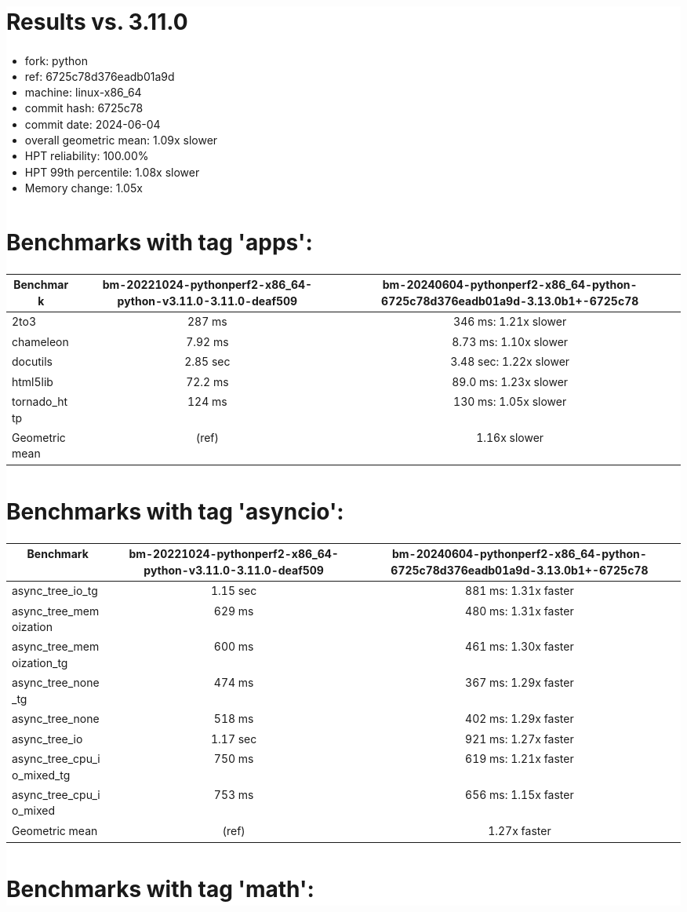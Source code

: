 # Results vs. 3.11.0

- fork: python
- ref: 6725c78d376eadb01a9d
- machine: linux-x86_64
- commit hash: 6725c78
- commit date: 2024-06-04
- overall geometric mean: 1.09x slower
- HPT reliability: 100.00%
- HPT 99th percentile: 1.08x slower
- Memory change: 1.05x

Benchmarks with tag 'apps':
===========================

| Benchmark      | bm-20221024-pythonperf2-x86_64-python-v3.11.0-3.11.0-deaf509 | bm-20240604-pythonperf2-x86_64-python-6725c78d376eadb01a9d-3.13.0b1+-6725c78 |
|----------------|:------------------------------------------------------------:|:----------------------------------------------------------------------------:|
| 2to3           | 287 ms                                                       | 346 ms: 1.21x slower                                                         |
| chameleon      | 7.92 ms                                                      | 8.73 ms: 1.10x slower                                                        |
| docutils       | 2.85 sec                                                     | 3.48 sec: 1.22x slower                                                       |
| html5lib       | 72.2 ms                                                      | 89.0 ms: 1.23x slower                                                        |
| tornado_http   | 124 ms                                                       | 130 ms: 1.05x slower                                                         |
| Geometric mean | (ref)                                                        | 1.16x slower                                                                 |

Benchmarks with tag 'asyncio':
==============================

| Benchmark                  | bm-20221024-pythonperf2-x86_64-python-v3.11.0-3.11.0-deaf509 | bm-20240604-pythonperf2-x86_64-python-6725c78d376eadb01a9d-3.13.0b1+-6725c78 |
|----------------------------|:------------------------------------------------------------:|:----------------------------------------------------------------------------:|
| async_tree_io_tg           | 1.15 sec                                                     | 881 ms: 1.31x faster                                                         |
| async_tree_memoization     | 629 ms                                                       | 480 ms: 1.31x faster                                                         |
| async_tree_memoization_tg  | 600 ms                                                       | 461 ms: 1.30x faster                                                         |
| async_tree_none_tg         | 474 ms                                                       | 367 ms: 1.29x faster                                                         |
| async_tree_none            | 518 ms                                                       | 402 ms: 1.29x faster                                                         |
| async_tree_io              | 1.17 sec                                                     | 921 ms: 1.27x faster                                                         |
| async_tree_cpu_io_mixed_tg | 750 ms                                                       | 619 ms: 1.21x faster                                                         |
| async_tree_cpu_io_mixed    | 753 ms                                                       | 656 ms: 1.15x faster                                                         |
| Geometric mean             | (ref)                                                        | 1.27x faster                                                                 |

Benchmarks with tag 'math':
===========================
